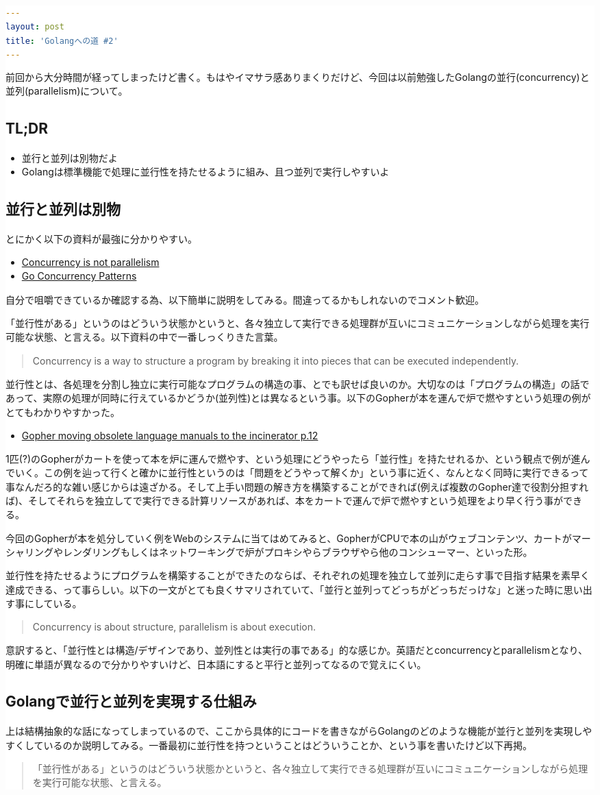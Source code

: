 ```yaml
---
layout: post
title: 'Golangへの道 #2'
---
```


前回から大分時間が経ってしまったけど書く。もはやイマサラ感ありまくりだけど、今回は以前勉強したGolangの並行(concurrency)と並列(parallelism)について。

## TL;DR

- 並行と並列は別物だよ
- Golangは標準機能で処理に並行性を持たせるように組み、且つ並列で実行しやすいよ


## 並行と並列は別物

とにかく以下の資料が最強に分かりやすい。

- [Concurrency is not parallelism](http://blog.golang.org/concurrency-is-not-parallelism)
- [Go Concurrency Patterns](http://talks.golang.org/2012/concurrency.slide#1)

自分で咀嚼できているか確認する為、以下簡単に説明をしてみる。間違ってるかもしれないのでコメント歓迎。

「並行性がある」というのはどういう状態かというと、各々独立して実行できる処理群が互いにコミュニケーションしながら処理を実行可能な状態、と言える。以下資料の中で一番しっくりきた言葉。

> Concurrency is a way to structure a program by breaking it into pieces that can be executed independently.

並行性とは、各処理を分割し独立に実行可能なプログラムの構造の事、とでも訳せば良いのか。大切なのは「プログラムの構造」の話であって、実際の処理が同時に行えているかどうか(並列性)とは異なるという事。以下のGopherが本を運んで炉で燃やすという処理の例がとてもわかりやすかった。

- [Gopher moving obsolete language manuals to the incinerator p.12](https://talks.golang.org/2012/waza.slide#12)

1匹(?)のGopherがカートを使って本を炉に運んで燃やす、という処理にどうやったら「並行性」を持たせれるか、という観点で例が進んでいく。この例を辿って行くと確かに並行性というのは「問題をどうやって解くか」という事に近く、なんとなく同時に実行できるって事なんだろ的な雑い感じからは遠ざかる。そして上手い問題の解き方を構築することができれば(例えば複数のGopher達で役割分担すれば)、そしてそれらを独立してで実行できる計算リソースがあれば、本をカートで運んで炉で燃やすという処理をより早く行う事ができる。

今回のGopherが本を処分していく例をWebのシステムに当てはめてみると、GopherがCPUで本の山がウェブコンテンツ、カートがマーシャリングやレンダリングもしくはネットワーキングで炉がプロキシやらブラウザやら他のコンシューマー、といった形。

並行性を持たせるようにプログラムを構築することができたのならば、それぞれの処理を独立して並列に走らす事で目指す結果を素早く達成できる、って事らしい。以下の一文がとても良くサマリされていて、「並行と並列ってどっちがどっちだっけな」と迷った時に思い出す事にしている。

> Concurrency is about structure, parallelism is about execution.

意訳すると、「並行性とは構造/デザインであり、並列性とは実行の事である」的な感じか。英語だとconcurrencyとparallelismとなり、明確に単語が異なるので分かりやすいけど、日本語にすると平行と並列ってなるので覚えにくい。


## Golangで並行と並列を実現する仕組み

上は結構抽象的な話になってしまっているので、ここから具体的にコードを書きながらGolangのどのような機能が並行と並列を実現しやすくしているのか説明してみる。一番最初に並行性を持つということはどういうことか、という事を書いたけど以下再掲。

> 「並行性がある」というのはどういう状態かというと、各々独立して実行できる処理群が互いにコミュニケーションしながら処理を実行可能な状態、と言える。
